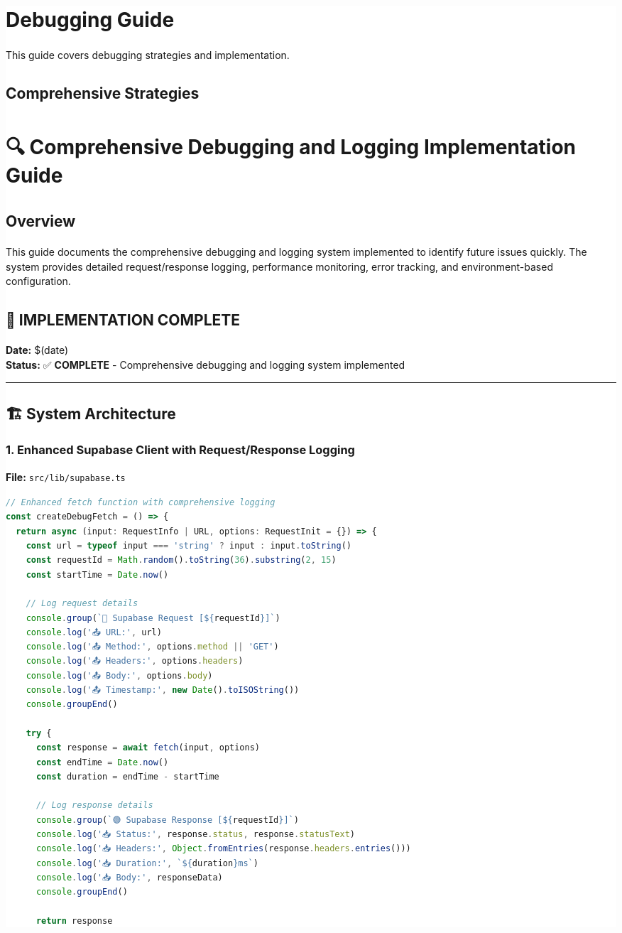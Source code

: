 # Debugging Guide

This guide covers debugging strategies and implementation.


## Comprehensive Strategies

# 🔍 Comprehensive Debugging and Logging Implementation Guide

## Overview

This guide documents the comprehensive debugging and logging system implemented to identify future issues quickly. The system provides detailed request/response logging, performance monitoring, error tracking, and environment-based configuration.

## 🎯 **IMPLEMENTATION COMPLETE**

**Date:** $(date)  
**Status:** ✅ **COMPLETE** - Comprehensive debugging and logging system implemented

---

## 🏗️ **System Architecture**

### **1. Enhanced Supabase Client with Request/Response Logging**

**File:** `src/lib/supabase.ts`

```typescript
// Enhanced fetch function with comprehensive logging
const createDebugFetch = () => {
  return async (input: RequestInfo | URL, options: RequestInit = {}) => {
    const url = typeof input === 'string' ? input : input.toString()
    const requestId = Math.random().toString(36).substring(2, 15)
    const startTime = Date.now()
    
    // Log request details
    console.group(`🔵 Supabase Request [${requestId}]`)
    console.log('📤 URL:', url)
    console.log('📤 Method:', options.method || 'GET')
    console.log('📤 Headers:', options.headers)
    console.log('📤 Body:', options.body)
    console.log('📤 Timestamp:', new Date().toISOString())
    console.groupEnd()
    
    try {
      const response = await fetch(input, options)
      const endTime = Date.now()
      const duration = endTime - startTime
      
      // Log response details
      console.group(`🟢 Supabase Response [${requestId}]`)
      console.log('📥 Status:', response.status, response.statusText)
      console.log('📥 Headers:', Object.fromEntries(response.headers.entries()))
      console.log('📥 Duration:', `${duration}ms`)
      console.log('📥 Body:', responseData)
      console.groupEnd()
      
      return response
```